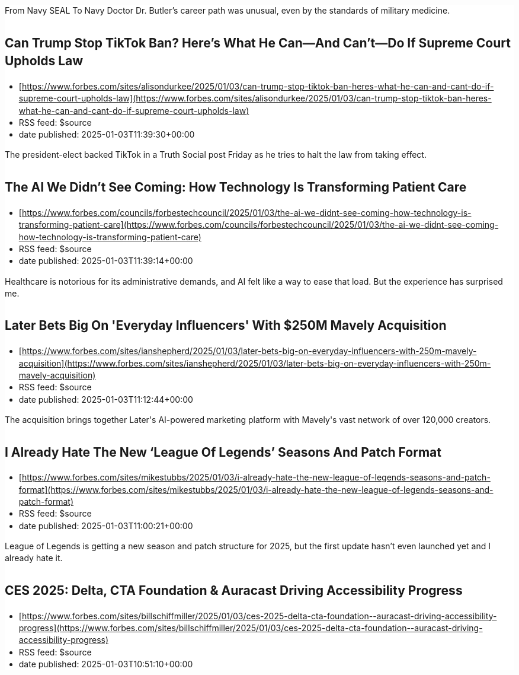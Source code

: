 From Navy SEAL To Navy Doctor Dr. Butler’s career path was unusual, even by the standards of military medicine.

## Can Trump Stop TikTok Ban? Here’s What He Can—And Can’t—Do If Supreme Court Upholds Law
 - [https://www.forbes.com/sites/alisondurkee/2025/01/03/can-trump-stop-tiktok-ban-heres-what-he-can-and-cant-do-if-supreme-court-upholds-law](https://www.forbes.com/sites/alisondurkee/2025/01/03/can-trump-stop-tiktok-ban-heres-what-he-can-and-cant-do-if-supreme-court-upholds-law)
 - RSS feed: $source
 - date published: 2025-01-03T11:39:30+00:00

The president-elect backed TikTok in a Truth Social post Friday as he tries to halt the law from taking effect.

## The AI We Didn’t See Coming: How Technology Is Transforming Patient Care
 - [https://www.forbes.com/councils/forbestechcouncil/2025/01/03/the-ai-we-didnt-see-coming-how-technology-is-transforming-patient-care](https://www.forbes.com/councils/forbestechcouncil/2025/01/03/the-ai-we-didnt-see-coming-how-technology-is-transforming-patient-care)
 - RSS feed: $source
 - date published: 2025-01-03T11:39:14+00:00

Healthcare is notorious for its administrative demands, and AI felt like a way to ease that load. But the experience has surprised me.

## Later Bets Big On 'Everyday Influencers' With $250M Mavely Acquisition
 - [https://www.forbes.com/sites/ianshepherd/2025/01/03/later-bets-big-on-everyday-influencers-with-250m-mavely-acquisition](https://www.forbes.com/sites/ianshepherd/2025/01/03/later-bets-big-on-everyday-influencers-with-250m-mavely-acquisition)
 - RSS feed: $source
 - date published: 2025-01-03T11:12:44+00:00

The acquisition brings together Later's AI-powered marketing platform with Mavely's vast network of over 120,000 creators.

## I Already Hate The New ‘League Of Legends’ Seasons And Patch Format
 - [https://www.forbes.com/sites/mikestubbs/2025/01/03/i-already-hate-the-new-league-of-legends-seasons-and-patch-format](https://www.forbes.com/sites/mikestubbs/2025/01/03/i-already-hate-the-new-league-of-legends-seasons-and-patch-format)
 - RSS feed: $source
 - date published: 2025-01-03T11:00:21+00:00

League of Legends is getting a new season and patch structure for 2025, but the first update hasn’t even launched yet and I already hate it.

## CES 2025: Delta, CTA Foundation & Auracast Driving Accessibility Progress
 - [https://www.forbes.com/sites/billschiffmiller/2025/01/03/ces-2025-delta-cta-foundation--auracast-driving-accessibility-progress](https://www.forbes.com/sites/billschiffmiller/2025/01/03/ces-2025-delta-cta-foundation--auracast-driving-accessibility-progress)
 - RSS feed: $source
 - date published: 2025-01-03T10:51:10+00:00
